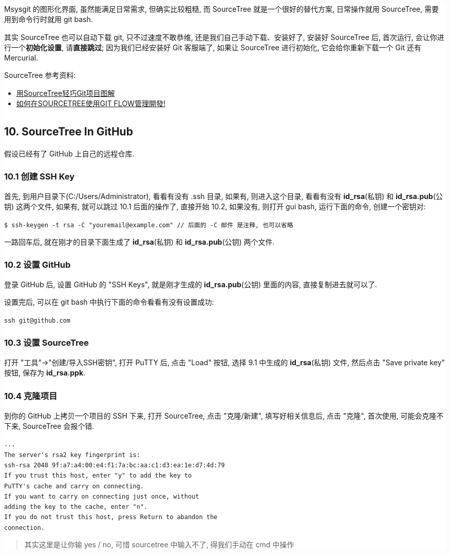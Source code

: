 Msysgit 的图形化界面, 虽然能满足日常需求, 但确实比较粗糙, 而 SourceTree 就是一个很好的替代方案, 日常操作就用 SourceTree, 需要用到命令行时就用 git bash.

其实 SourceTree 也可以自动下载 git, 只不过速度不敢恭维, 还是我们自己手动下载、安装好了, 安装好 SourceTree 后, 首次运行, 会让你进行一个**初始化设置**, 请**直接跳过**;
因为我们已经安装好 Git 客服端了, 如果让 SourceTree 进行初始化, 它会给你重新下载一个 Git 还有 Mercurial.

SourceTree 参考资料:

- [用SourceTree轻巧Git项目图解](http://www.myexception.cn/other/1997033.html)
- [如何在SOURCETREE使用GIT FLOW管理開發!](http://www.takobear.tw/2014/02/15/bear-git-flow-sourcetreegit-flow)

## 10. SourceTree In GitHub
假设已经有了 GitHub 上自己的远程仓库.

### 10.1 创建 SSH Key
首先, 到用户目录下(C:/Users/Administrator), 看看有没有 .ssh 目录, 如果有, 则进入这个目录, 看看有没有 **id\_rsa**(私钥) 和 **id\_rsa.pub**(公钥) 这两个文件, 如果有, 就可以跳过 10.1 后面的操作了, 直接开始 10.2, 如果没有, 则打开 gui bash, 运行下面的命令, 创建一个密钥对:
```
$ ssh-keygen -t rsa -C "youremail@example.com" // 后面的 -C 邮件 是注释, 也可以省略
```

一路回车后, 就在刚才的目录下面生成了 **id\_rsa**(私钥) 和 **id\_rsa.pub**(公钥) 两个文件.

### 10.2 设置 GitHub
登录 GitHub 后, 设置 GitHub 的 "SSH Keys", 就是刚才生成的 **id\_rsa.pub**(公钥) 里面的内容, 直接复制进去就可以了.

设置完后, 可以在 git bash 中执行下面的命令看看有没有设置成功:
```
ssh git@github.com
```

### 10.3 设置 SourceTree
打开 "工具"->"创建/导入SSH密钥", 打开 PuTTY 后, 点击 "Load" 按钮, 选择 9.1 中生成的 **id\_rsa**(私钥) 文件, 然后点击 "Save private key" 按钮, 保存为 **id\_rsa.ppk**.

### 10.4 克隆项目
到你的 GitHub 上拷贝一个项目的 SSH 下来, 打开 SourceTree, 点击 "克隆/新建", 填写好相关信息后, 点击 "克隆", 首次使用, 可能会克隆不下来, SourceTree 会报个错.
```
...
The server's rsa2 key fingerprint is:
ssh-rsa 2048 9f:a7:a4:00:e4:f1:7a:bc:aa:c1:d3:ea:1e:d7:4d:79
If you trust this host, enter "y" to add the key to
PuTTY's cache and carry on connecting.
If you want to carry on connecting just once, without
adding the key to the cache, enter "n".
If you do not trust this host, press Return to abandon the
connection.
```

> 其实这里是让你输 yes / no, 可惜 sourcetree 中输入不了,  得我们手动在 cmd 中操作
